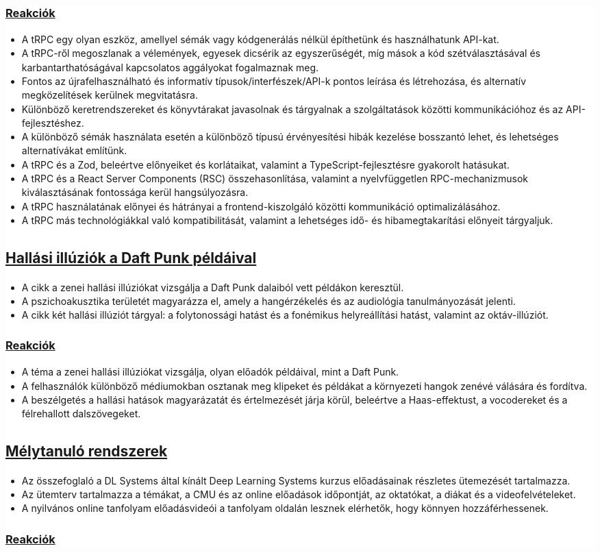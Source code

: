 ### [Reakciók](https://news.ycombinator.com/item?id=37098875)

- A tRPC egy olyan eszköz, amellyel sémák vagy kódgenerálás nélkül építhetünk és használhatunk API-kat.
- A tRPC-ről megoszlanak a vélemények, egyesek dicsérik az egyszerűségét, míg mások a kód szétválasztásával és karbantarthatóságával kapcsolatos aggályokat fogalmaznak meg.
- Fontos az újrafelhasználható és informatív típusok/interfészek/API-k pontos leírása és létrehozása, és alternatív megközelítések kerülnek megvitatásra.
- Különböző keretrendszereket és könyvtárakat javasolnak és tárgyalnak a szolgáltatások közötti kommunikációhoz és az API-fejlesztéshez.
- A különböző sémák használata esetén a különböző típusú érvényesítési hibák kezelése bosszantó lehet, és lehetséges alternatívákat említünk.
- A tRPC és a Zod, beleértve előnyeiket és korlátaikat, valamint a TypeScript-fejlesztésre gyakorolt hatásukat.
- A tRPC és a React Server Components (RSC) összehasonlítása, valamint a nyelvfüggetlen RPC-mechanizmusok kiválasztásának fontossága kerül hangsúlyozásra.
- A tRPC használatának előnyei és hátrányai a frontend-kiszolgáló közötti kommunikáció optimalizálásához.
- A tRPC más technológiákkal való kompatibilitását, valamint a lehetséges idő- és hibamegtakarítási előnyeit tárgyaljuk.

## [Hallási illúziók a Daft Punk példáival](https://www.ugu.rs/blog/auditory-illusions-with-samples-from-daft-punk/)

- A cikk a zenei hallási illúziókat vizsgálja a Daft Punk dalaiból vett példákon keresztül.
- A pszichoakusztika területét magyarázza el, amely a hangérzékelés és az audiológia tanulmányozását jelenti.
- A cikk két hallási illúziót tárgyal: a folytonossági hatást és a fonémikus helyreállítási hatást, valamint az oktáv-illúziót.

### [Reakciók](https://news.ycombinator.com/item?id=37103802)

- A téma a zenei hallási illúziókat vizsgálja, olyan előadók példáival, mint a Daft Punk.
- A felhasználók különböző médiumokban osztanak meg klipeket és példákat a környezeti hangok zenévé válására és fordítva.
- A beszélgetés a hallási hatások magyarázatát és értelmezését járja körül, beleértve a Haas-effektust, a vocodereket és a félrehallott dalszövegeket.

## [Mélytanuló rendszerek](https://dlsyscourse.org/lectures/)

- Az összefoglaló a DL Systems által kínált Deep Learning Systems kurzus előadásainak részletes ütemezését tartalmazza.
- Az ütemterv tartalmazza a témákat, a CMU és az online előadások időpontját, az oktatókat, a diákat és a videofelvételeket.
- A nyilvános online tanfolyam előadásvideói a tanfolyam oldalán lesznek elérhetők, hogy könnyen hozzáférhessenek.

### [Reakciók](https://news.ycombinator.com/item?id=37101515)
